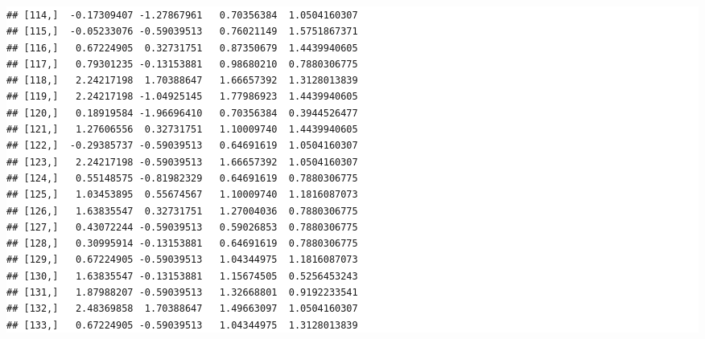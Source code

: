     ## [114,]  -0.17309407 -1.27867961   0.70356384  1.0504160307
    ## [115,]  -0.05233076 -0.59039513   0.76021149  1.5751867371
    ## [116,]   0.67224905  0.32731751   0.87350679  1.4439940605
    ## [117,]   0.79301235 -0.13153881   0.98680210  0.7880306775
    ## [118,]   2.24217198  1.70388647   1.66657392  1.3128013839
    ## [119,]   2.24217198 -1.04925145   1.77986923  1.4439940605
    ## [120,]   0.18919584 -1.96696410   0.70356384  0.3944526477
    ## [121,]   1.27606556  0.32731751   1.10009740  1.4439940605
    ## [122,]  -0.29385737 -0.59039513   0.64691619  1.0504160307
    ## [123,]   2.24217198 -0.59039513   1.66657392  1.0504160307
    ## [124,]   0.55148575 -0.81982329   0.64691619  0.7880306775
    ## [125,]   1.03453895  0.55674567   1.10009740  1.1816087073
    ## [126,]   1.63835547  0.32731751   1.27004036  0.7880306775
    ## [127,]   0.43072244 -0.59039513   0.59026853  0.7880306775
    ## [128,]   0.30995914 -0.13153881   0.64691619  0.7880306775
    ## [129,]   0.67224905 -0.59039513   1.04344975  1.1816087073
    ## [130,]   1.63835547 -0.13153881   1.15674505  0.5256453243
    ## [131,]   1.87988207 -0.59039513   1.32668801  0.9192233541
    ## [132,]   2.48369858  1.70388647   1.49663097  1.0504160307
    ## [133,]   0.67224905 -0.59039513   1.04344975  1.3128013839